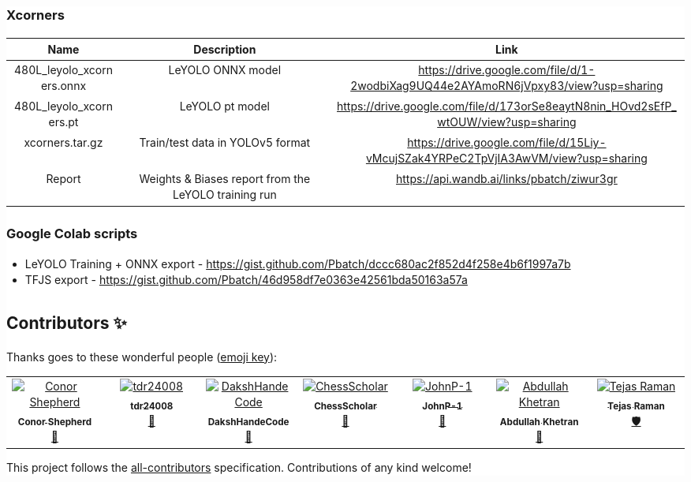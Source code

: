 ### Xcorners

|           Name            |                     Description                      |                                        Link                                        |
| :-----------------------: | :--------------------------------------------------: | :--------------------------------------------------------------------------------: |
| 480L_leyolo_xcorners.onnx |                  LeYOLO ONNX model                   | https://drive.google.com/file/d/1-2wodbiXag9UQ44e2AYAmoRN6jVpxy83/view?usp=sharing |
|  480L_leyolo_xcorners.pt  |                   LeYOLO pt model                    | https://drive.google.com/file/d/173orSe8eaytN8nin_HOvd2sEfP_wtOUW/view?usp=sharing |
|      xcorners.tar.gz      |           Train/test data in YOLOv5 format           | https://drive.google.com/file/d/15Liy-vMcujSZak4YRPeC2TpVjIA3AwVM/view?usp=sharing |
|          Report           | Weights & Biases report from the LeYOLO training run |                     https://api.wandb.ai/links/pbatch/ziwur3gr                     |

### Google Colab scripts

- LeYOLO Training + ONNX export - https://gist.github.com/Pbatch/dccc680ac2f852d4f258e4b6f1997a7b
- TFJS export - https://gist.github.com/Pbatch/46d958df7e0363e42561bda50163a57a

## Contributors ✨

Thanks goes to these wonderful people ([emoji key](https://allcontributors.org/docs/en/emoji-key)):




<table>
  <tbody>
    <tr>
      <td align="center" valign="top" width="14.28%"><a href="https://github.com/ConorShepherd"><img src="https://avatars.githubusercontent.com/u/75845466?v=4?s=100" width="100px;" alt="Conor Shepherd"/><br /><sub><b>Conor Shepherd</b></sub></a><br /><a href="#research-ConorShepherd" title="Research">🔬</a></td>
      <td align="center" valign="top" width="14.28%"><a href="https://github.com/tdr24008"><img src="https://avatars.githubusercontent.com/u/109679977?v=4?s=100" width="100px;" alt="tdr24008"/><br /><sub><b>tdr24008</b></sub></a><br /><a href="#research-tdr24008" title="Research">🔬</a></td>
      <td align="center" valign="top" width="14.28%"><a href="https://github.com/DakshHandeCode"><img src="https://avatars.githubusercontent.com/u/153603746?v=4?s=100" width="100px;" alt="DakshHandeCode"/><br /><sub><b>DakshHandeCode</b></sub></a><br /><a href="#design-DakshHandeCode" title="Design">🎨</a></td>
      <td align="center" valign="top" width="14.28%"><a href="https://github.com/ChessScholar"><img src="https://avatars.githubusercontent.com/u/65353254?v=4?s=100" width="100px;" alt="ChessScholar"/><br /><sub><b>ChessScholar</b></sub></a><br /><a href="https://github.com/Pbatch/CameraChessWeb/issues?q=author%3AChessScholar" title="Bug reports">🐛</a></td>
      <td align="center" valign="top" width="14.28%"><a href="https://github.com/JohnP-1"><img src="https://avatars.githubusercontent.com/u/55811674?v=4?s=100" width="100px;" alt="JohnP-1"/><br /><sub><b>JohnP-1</b></sub></a><br /><a href="https://github.com/Pbatch/CameraChessWeb/issues?q=author%3AJohnP-1" title="Bug reports">🐛</a></td>
      <td align="center" valign="top" width="14.28%"><a href="https://github.com/AbdullahKhetran"><img src="https://avatars.githubusercontent.com/u/101284310?v=4?s=100" width="100px;" alt="Abdullah Khetran"/><br /><sub><b>Abdullah Khetran</b></sub></a><br /><a href="#research-AbdullahKhetran" title="Research">🔬</a></td>
      <td align="center" valign="top" width="14.28%"><a href="http://tejasraman.me"><img src="https://avatars.githubusercontent.com/u/96961804?v=4?s=100" width="100px;" alt="Tejas Raman"/><br /><sub><b>Tejas Raman</b></sub></a><br /><a href="#security-tejasraman" title="Security">🛡️</a></td>
    </tr>
  </tbody>
</table>






This project follows the [all-contributors](https://github.com/all-contributors/all-contributors) specification. Contributions of any kind welcome!
